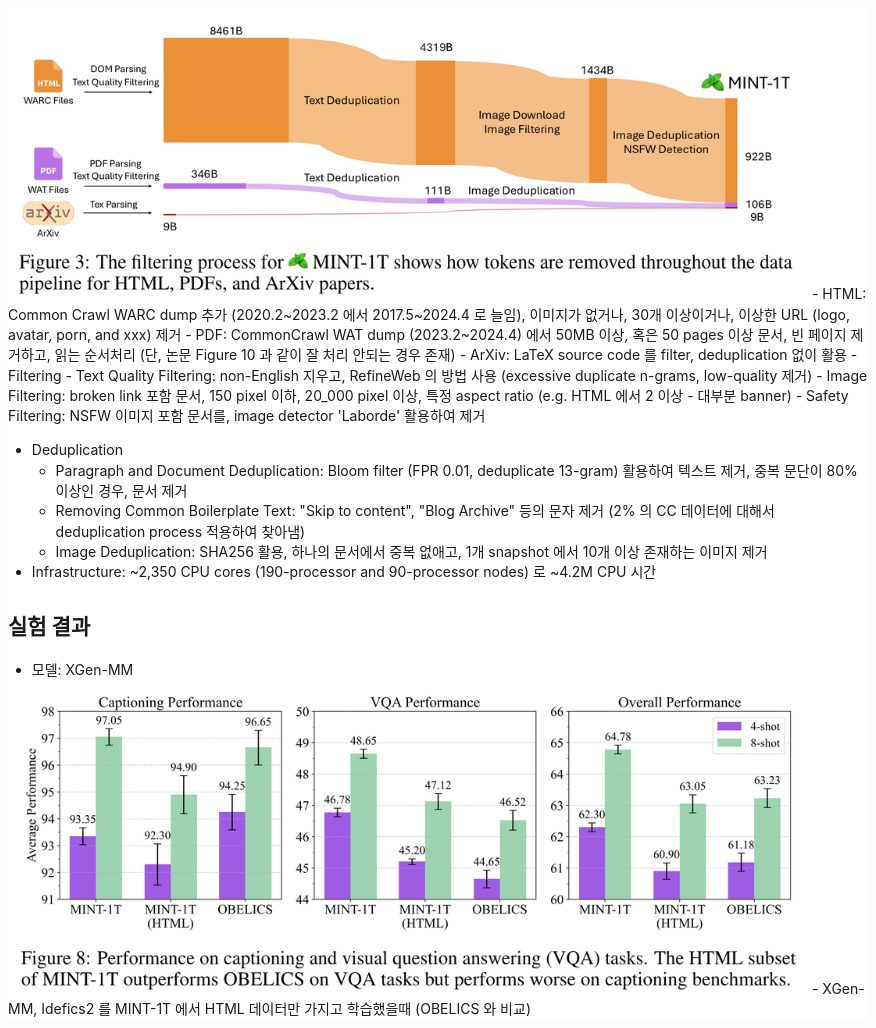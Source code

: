 <img src="/data/papers/mint/flow.png" width="800" />
  - HTML: Common Crawl WARC dump 추가 (2020.2~2023.2 에서 2017.5~2024.4 로 늘임), 이미지가 없거나, 30개 이상이거나, 이상한 URL (logo, avatar, porn, and xxx) 제거
  - PDF: CommonCrawl WAT dump (2023.2~2024.4) 에서 50MB 이상, 혹은 50 pages 이상 문서, 빈 페이지 제거하고, 읽는 순서처리 (단, 논문 Figure 10 과 같이 잘 처리 안되는 경우 존재)
  - ArXiv: LaTeX source code 를 filter, deduplication 없이 활용
- Filtering
  - Text Quality Filtering: non-English 지우고, RefineWeb 의 방법 사용 (excessive duplicate n-grams, low-quality 제거)
  - Image Filtering: broken link 포함 문서, 150 pixel 이하, 20_000 pixel 이상, 특정 aspect ratio (e.g. HTML 에서 2 이상 - 대부분 banner)
  - Safety Filtering: NSFW 이미지 포함 문서를, image detector 'Laborde' 활용하여 제거

- Deduplication
   - Paragraph and Document Deduplication: Bloom filter (FPR 0.01, deduplicate 13-gram) 활용하여 텍스트 제거, 중복 문단이 80% 이상인 경우, 문서 제거
   - Removing Common Boilerplate Text: "Skip to content", "Blog Archive" 등의 문자 제거 (2% 의 CC 데이터에 대해서 deduplication process 적용하여 찾아냄)
   - Image Deduplication: SHA256 활용, 하나의 문서에서 중복 없애고, 1개 snapshot 에서 10개 이상 존재하는 이미지 제거
- Infrastructure: ~2,350 CPU cores (190-processor and 90-processor nodes) 로 ~4.2M CPU 시간 

## 실험 결과
- 모델: XGen-MM  
<img src="/data/papers/mint/result1.png" width="800" />
- XGen-MM, Idefics2 를 MINT-1T 에서 HTML 데이터만 가지고 학습했을때 (OBELICS 와 비교)  